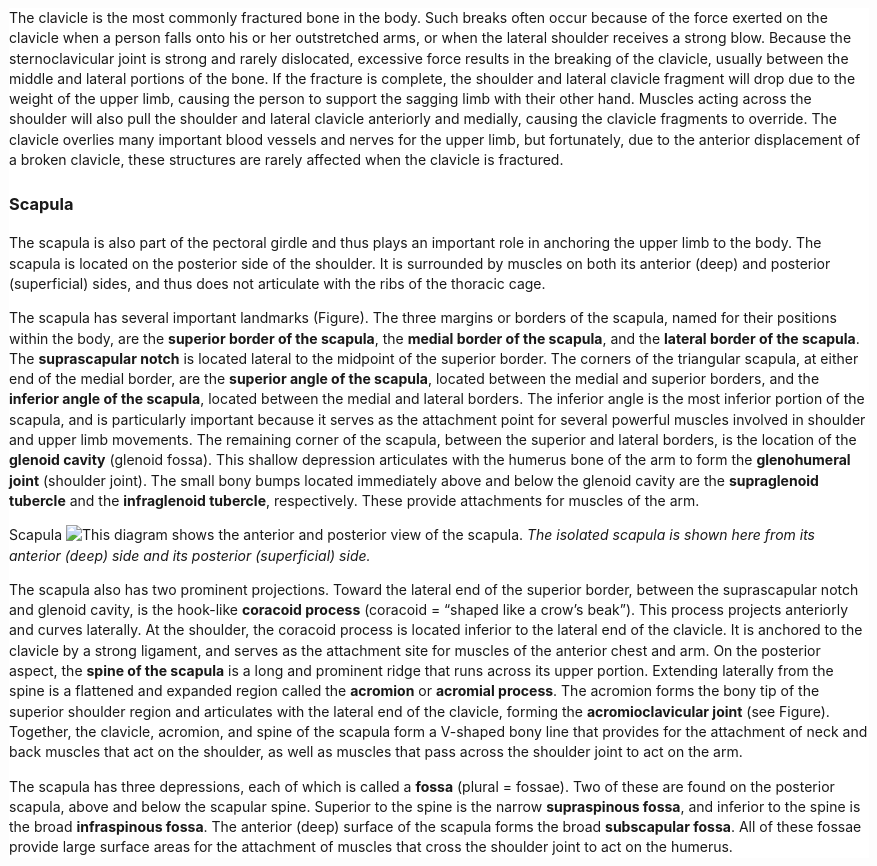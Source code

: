 The clavicle is the most commonly fractured bone in the body. Such breaks often occur because of the force exerted on the clavicle when a person falls onto his or her outstretched arms, or when the lateral shoulder receives a strong blow. Because the sternoclavicular joint is strong and rarely dislocated, excessive force results in the breaking of the clavicle, usually between the middle and lateral portions of the bone. If the fracture is complete, the shoulder and lateral clavicle fragment will drop due to the weight of the upper limb, causing the person to support the sagging limb with their other hand. Muscles acting across the shoulder will also pull the shoulder and lateral clavicle anteriorly and medially, causing the clavicle fragments to override. The clavicle overlies many important blood vessels and nerves for the upper limb, but fortunately, due to the anterior displacement of a broken clavicle, these structures are rarely affected when the clavicle is fractured.

### Scapula

The scapula is also part of the pectoral girdle and thus plays an important role in anchoring the upper limb to the body. The scapula is located on the posterior side of the shoulder. It is surrounded by muscles on both its anterior (deep) and posterior (superficial) sides, and thus does not articulate with the ribs of the thoracic cage.

The scapula has several important landmarks (Figure). The three margins or borders of the scapula, named for their positions within the body, are the **superior border of the scapula**, the **medial border of the scapula**, and the **lateral border of the scapula**. The **suprascapular notch** is located lateral to the midpoint of the superior border. The corners of the triangular scapula, at either end of the medial border, are the **superior angle of the scapula**, located between the medial and superior borders, and the **inferior angle of the scapula**, located between the medial and lateral borders. The inferior angle is the most inferior portion of the scapula, and is particularly important because it serves as the attachment point for several powerful muscles involved in shoulder and upper limb movements. The remaining corner of the scapula, between the superior and lateral borders, is the location of the **glenoid cavity** (glenoid fossa). This shallow depression articulates with the humerus bone of the arm to form the **glenohumeral joint** (shoulder joint). The small bony bumps located immediately above and below the glenoid cavity are the **supraglenoid tubercle** and the **infraglenoid tubercle**, respectively. These provide attachments for muscles of the arm.

Scapula ![This diagram shows the anterior and posterior view of the scapula.][3] _The isolated scapula is shown here from its anterior (deep) side and its posterior (superficial) side._

The scapula also has two prominent projections. Toward the lateral end of the superior border, between the suprascapular notch and glenoid cavity, is the hook-like **coracoid process** (coracoid = “shaped like a crow’s beak”). This process projects anteriorly and curves laterally. At the shoulder, the coracoid process is located inferior to the lateral end of the clavicle. It is anchored to the clavicle by a strong ligament, and serves as the attachment site for muscles of the anterior chest and arm. On the posterior aspect, the **spine of the scapula** is a long and prominent ridge that runs across its upper portion. Extending laterally from the spine is a flattened and expanded region called the **acromion** or **acromial process**. The acromion forms the bony tip of the superior shoulder region and articulates with the lateral end of the clavicle, forming the **acromioclavicular joint** (see Figure). Together, the clavicle, acromion, and spine of the scapula form a V-shaped bony line that provides for the attachment of neck and back muscles that act on the shoulder, as well as muscles that pass across the shoulder joint to act on the arm.

The scapula has three depressions, each of which is called a **fossa** (plural = fossae). Two of these are found on the posterior scapula, above and below the scapular spine. Superior to the spine is the narrow **supraspinous fossa**, and inferior to the spine is the broad **infraspinous fossa**. The anterior (deep) surface of the scapula forms the broad **subscapular fossa**. All of these fossae provide large surface areas for the attachment of muscles that cross the shoulder joint to act on the humerus.


   [1]: https://cnx.org/resources/834a7d23c2772fa60a5a7cfd1ec82527d9037b2f/801_Appendicular_Skeleton.jpg
   [2]: https://cnx.org/resources/80224ef3967f0d62672cd00db90e8b15ffb1dfff/802_Pectoral_Girdle.jpg
   [3]: https://cnx.org/resources/c0c428b8a836313f67005105fba27d82101e2eac/803_The_Scapula.jpg